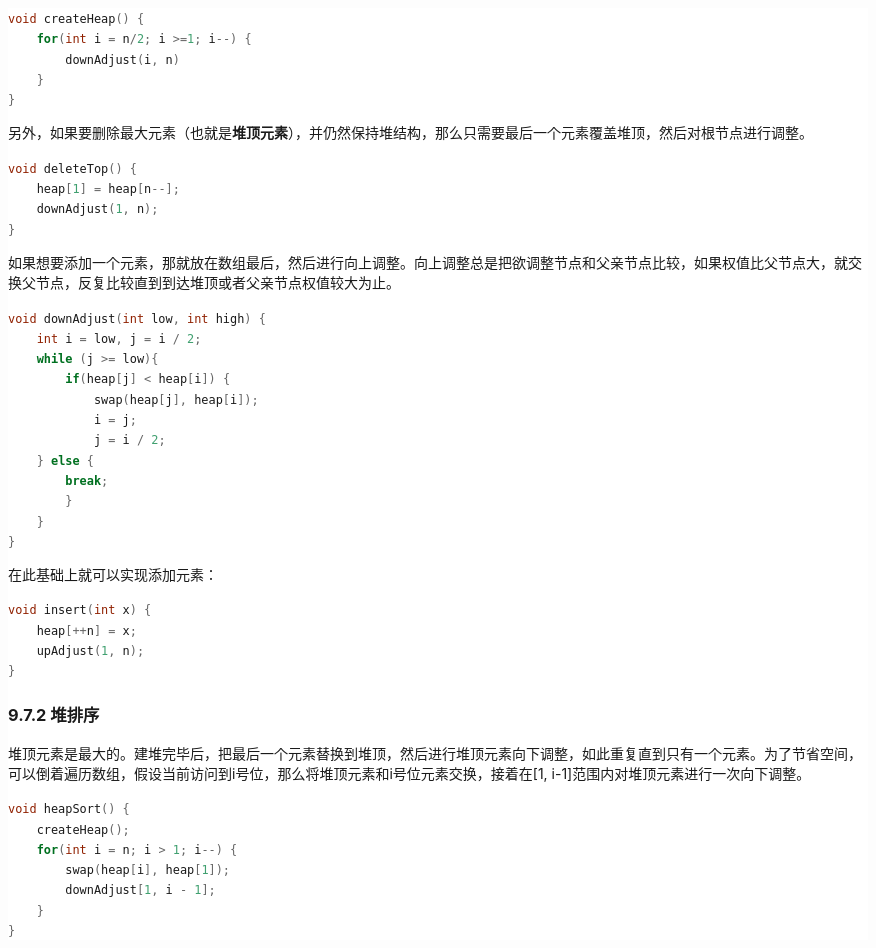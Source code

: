 ```c++
void createHeap() {
    for(int i = n/2; i >=1; i--) {
        downAdjust(i, n)
    }
}
```

另外，如果要删除最大元素（也就是**堆顶元素**），并仍然保持堆结构，那么只需要最后一个元素覆盖堆顶，然后对根节点进行调整。

```c++
void deleteTop() {
    heap[1] = heap[n--];
    downAdjust(1, n);
}
```

如果想要添加一个元素，那就放在数组最后，然后进行向上调整。向上调整总是把欲调整节点和父亲节点比较，如果权值比父节点大，就交换父节点，反复比较直到到达堆顶或者父亲节点权值较大为止。

```c++
void downAdjust(int low, int high) {
    int i = low, j = i / 2;
    while (j >= low){
        if(heap[j] < heap[i]) {
            swap(heap[j], heap[i]);
            i = j;
            j = i / 2;
    } else {
        break;
        }
    }
}
```

在此基础上就可以实现添加元素：

```c++
void insert(int x) {
    heap[++n] = x;
    upAdjust(1, n);
}
```

### 9.7.2 堆排序

堆顶元素是最大的。建堆完毕后，把最后一个元素替换到堆顶，然后进行堆顶元素向下调整，如此重复直到只有一个元素。为了节省空间，可以倒着遍历数组，假设当前访问到i号位，那么将堆顶元素和i号位元素交换，接着在[1, i-1]范围内对堆顶元素进行一次向下调整。

```c++
void heapSort() {
    createHeap();
    for(int i = n; i > 1; i--) {
        swap(heap[i], heap[1]);
        downAdjust[1, i - 1];
    }
}
```
